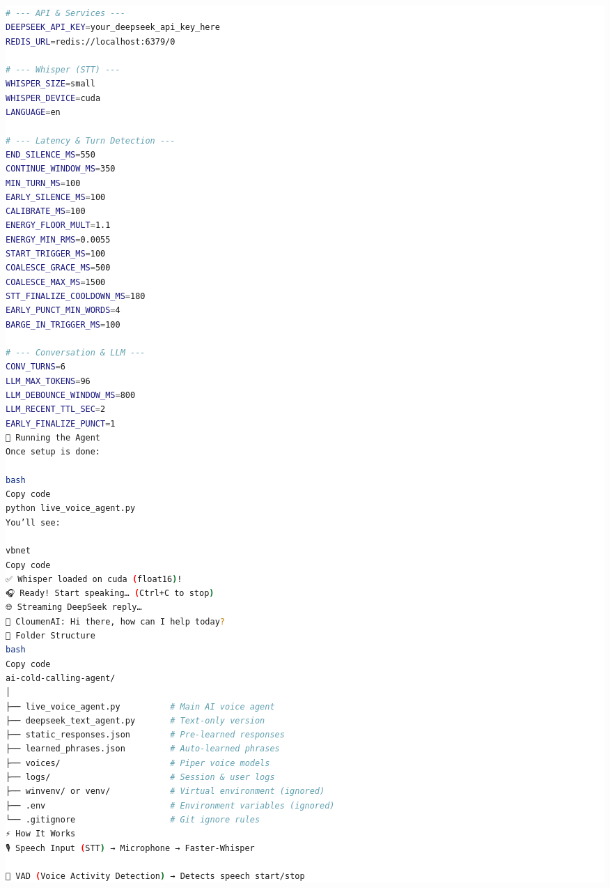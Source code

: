 ```bash
# --- API & Services ---
DEEPSEEK_API_KEY=your_deepseek_api_key_here
REDIS_URL=redis://localhost:6379/0

# --- Whisper (STT) ---
WHISPER_SIZE=small
WHISPER_DEVICE=cuda
LANGUAGE=en

# --- Latency & Turn Detection ---
END_SILENCE_MS=550
CONTINUE_WINDOW_MS=350
MIN_TURN_MS=100
EARLY_SILENCE_MS=100
CALIBRATE_MS=100
ENERGY_FLOOR_MULT=1.1
ENERGY_MIN_RMS=0.0055
START_TRIGGER_MS=100
COALESCE_GRACE_MS=500
COALESCE_MAX_MS=1500
STT_FINALIZE_COOLDOWN_MS=180
EARLY_PUNCT_MIN_WORDS=4
BARGE_IN_TRIGGER_MS=100

# --- Conversation & LLM ---
CONV_TURNS=6
LLM_MAX_TOKENS=96
LLM_DEBOUNCE_WINDOW_MS=800
LLM_RECENT_TTL_SEC=2
EARLY_FINALIZE_PUNCT=1
🚀 Running the Agent
Once setup is done:

bash
Copy code
python live_voice_agent.py
You’ll see:

vbnet
Copy code
✅ Whisper loaded on cuda (float16)!
🎧 Ready! Start speaking… (Ctrl+C to stop)
🌐 Streaming DeepSeek reply…
🤖 CloumenAI: Hi there, how can I help today?
🧱 Folder Structure
bash
Copy code
ai-cold-calling-agent/
│
├── live_voice_agent.py          # Main AI voice agent
├── deepseek_text_agent.py       # Text-only version
├── static_responses.json        # Pre-learned responses
├── learned_phrases.json         # Auto-learned phrases
├── voices/                      # Piper voice models
├── logs/                        # Session & user logs
├── winvenv/ or venv/            # Virtual environment (ignored)
├── .env                         # Environment variables (ignored)
└── .gitignore                   # Git ignore rules
⚡ How It Works
🎙️ Speech Input (STT) → Microphone → Faster-Whisper

🧩 VAD (Voice Activity Detection) → Detects speech start/stop

```